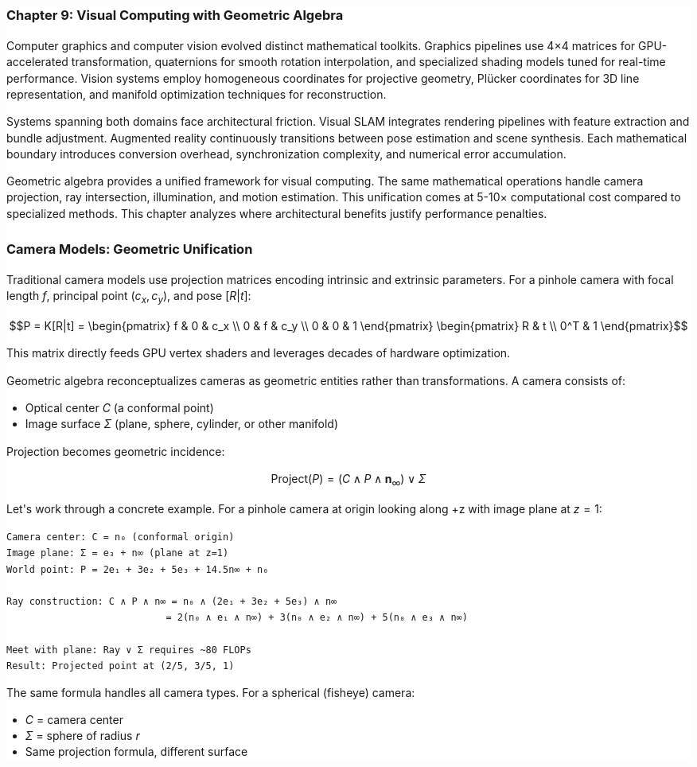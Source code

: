 ### Chapter 9: Visual Computing with Geometric Algebra

Computer graphics and computer vision evolved distinct mathematical toolkits. Graphics pipelines use 4×4 matrices for GPU-accelerated transformation, quaternions for smooth rotation interpolation, and specialized shading models tuned for real-time performance. Vision systems employ homogeneous coordinates for projective geometry, Plücker coordinates for 3D line representation, and manifold optimization techniques for reconstruction.

Systems spanning both domains face architectural friction. Visual SLAM integrates rendering pipelines with feature extraction and bundle adjustment. Augmented reality continuously transitions between pose estimation and scene synthesis. Each mathematical boundary introduces conversion overhead, synchronization complexity, and numerical error accumulation.

Geometric algebra provides a unified framework for visual computing. The same mathematical operations handle camera projection, ray intersection, illumination, and motion estimation. This unification comes at 5-10× computational cost compared to specialized methods. This chapter analyzes where architectural benefits justify performance penalties.

### Camera Models: Geometric Unification

Traditional camera models use projection matrices encoding intrinsic and extrinsic parameters. For a pinhole camera with focal length $f$, principal point $(c_x, c_y)$, and pose $[R|t]$:

$$P = K[R|t] = \begin{pmatrix} f & 0 & c_x \\ 0 & f & c_y \\ 0 & 0 & 1 \end{pmatrix} \begin{pmatrix} R & t \\ 0^T & 1 \end{pmatrix}$$

This matrix directly feeds GPU vertex shaders and leverages decades of hardware optimization.

Geometric algebra reconceptualizes cameras as geometric entities rather than transformations. A camera consists of:
- Optical center $C$ (a conformal point)
- Image surface $\Sigma$ (plane, sphere, cylinder, or other manifold)

Projection becomes geometric incidence:

$$\text{Project}(P) = (C \wedge P \wedge \mathbf{n}_\infty) \vee \Sigma$$

Let's work through a concrete example. For a pinhole camera at origin looking along +z with image plane at $z = 1$:

```
Camera center: C = n₀ (conformal origin)
Image plane: Σ = e₃ + n∞ (plane at z=1)
World point: P = 2e₁ + 3e₂ + 5e₃ + 14.5n∞ + n₀

Ray construction: C ∧ P ∧ n∞ = n₀ ∧ (2e₁ + 3e₂ + 5e₃) ∧ n∞
                            = 2(n₀ ∧ e₁ ∧ n∞) + 3(n₀ ∧ e₂ ∧ n∞) + 5(n₀ ∧ e₃ ∧ n∞)

Meet with plane: Ray ∨ Σ requires ~80 FLOPs
Result: Projected point at (2/5, 3/5, 1)
```

The same formula handles all camera types. For a spherical (fisheye) camera:
- $C$ = camera center
- $\Sigma$ = sphere of radius $r$
- Same projection formula, different surface
